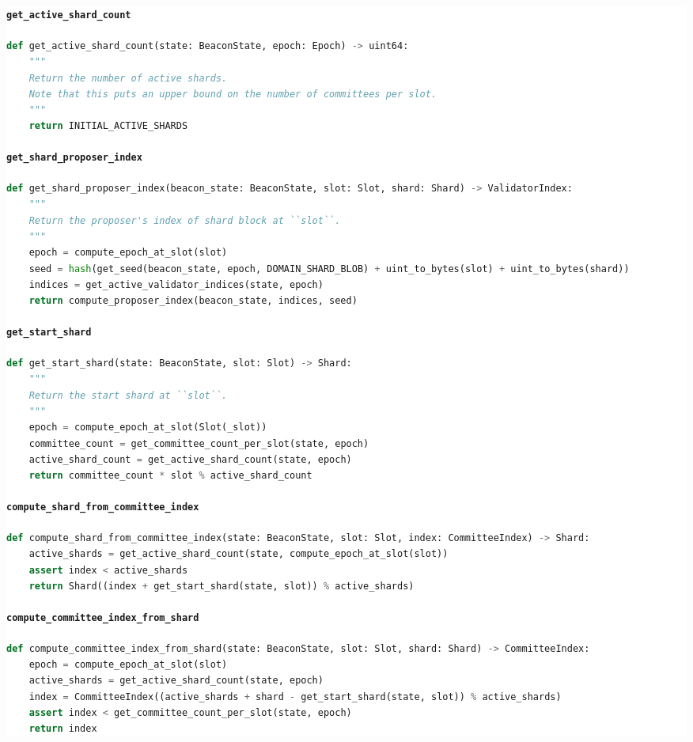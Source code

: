 #### `get_active_shard_count`

```python
def get_active_shard_count(state: BeaconState, epoch: Epoch) -> uint64:
    """
    Return the number of active shards.
    Note that this puts an upper bound on the number of committees per slot.
    """
    return INITIAL_ACTIVE_SHARDS
```

#### `get_shard_proposer_index`

```python
def get_shard_proposer_index(beacon_state: BeaconState, slot: Slot, shard: Shard) -> ValidatorIndex:
    """
    Return the proposer's index of shard block at ``slot``.
    """
    epoch = compute_epoch_at_slot(slot)
    seed = hash(get_seed(beacon_state, epoch, DOMAIN_SHARD_BLOB) + uint_to_bytes(slot) + uint_to_bytes(shard))
    indices = get_active_validator_indices(state, epoch)
    return compute_proposer_index(beacon_state, indices, seed)
```

#### `get_start_shard`

```python
def get_start_shard(state: BeaconState, slot: Slot) -> Shard:
    """
    Return the start shard at ``slot``.
    """
    epoch = compute_epoch_at_slot(Slot(_slot))
    committee_count = get_committee_count_per_slot(state, epoch)
    active_shard_count = get_active_shard_count(state, epoch)
    return committee_count * slot % active_shard_count 
```

#### `compute_shard_from_committee_index`

```python
def compute_shard_from_committee_index(state: BeaconState, slot: Slot, index: CommitteeIndex) -> Shard:
    active_shards = get_active_shard_count(state, compute_epoch_at_slot(slot))
    assert index < active_shards
    return Shard((index + get_start_shard(state, slot)) % active_shards)
```

#### `compute_committee_index_from_shard`

```python
def compute_committee_index_from_shard(state: BeaconState, slot: Slot, shard: Shard) -> CommitteeIndex:
    epoch = compute_epoch_at_slot(slot)
    active_shards = get_active_shard_count(state, epoch)
    index = CommitteeIndex((active_shards + shard - get_start_shard(state, slot)) % active_shards)
    assert index < get_committee_count_per_slot(state, epoch)
    return index
```
